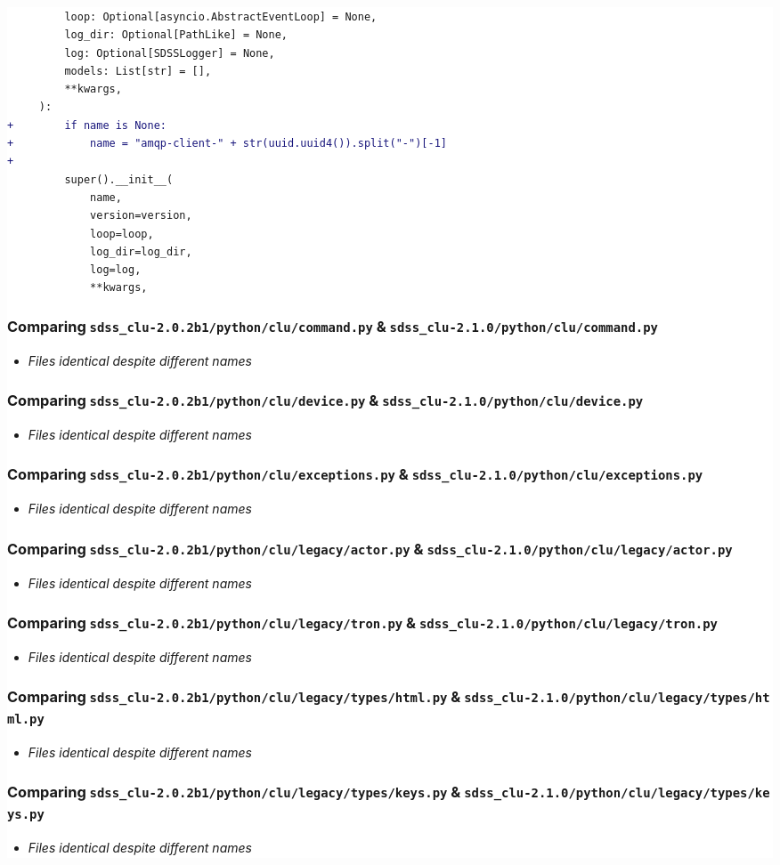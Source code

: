 ```diff
         loop: Optional[asyncio.AbstractEventLoop] = None,
         log_dir: Optional[PathLike] = None,
         log: Optional[SDSSLogger] = None,
         models: List[str] = [],
         **kwargs,
     ):
+        if name is None:
+            name = "amqp-client-" + str(uuid.uuid4()).split("-")[-1]
+
         super().__init__(
             name,
             version=version,
             loop=loop,
             log_dir=log_dir,
             log=log,
             **kwargs,
```

### Comparing `sdss_clu-2.0.2b1/python/clu/command.py` & `sdss_clu-2.1.0/python/clu/command.py`

 * *Files identical despite different names*

### Comparing `sdss_clu-2.0.2b1/python/clu/device.py` & `sdss_clu-2.1.0/python/clu/device.py`

 * *Files identical despite different names*

### Comparing `sdss_clu-2.0.2b1/python/clu/exceptions.py` & `sdss_clu-2.1.0/python/clu/exceptions.py`

 * *Files identical despite different names*

### Comparing `sdss_clu-2.0.2b1/python/clu/legacy/actor.py` & `sdss_clu-2.1.0/python/clu/legacy/actor.py`

 * *Files identical despite different names*

### Comparing `sdss_clu-2.0.2b1/python/clu/legacy/tron.py` & `sdss_clu-2.1.0/python/clu/legacy/tron.py`

 * *Files identical despite different names*

### Comparing `sdss_clu-2.0.2b1/python/clu/legacy/types/html.py` & `sdss_clu-2.1.0/python/clu/legacy/types/html.py`

 * *Files identical despite different names*

### Comparing `sdss_clu-2.0.2b1/python/clu/legacy/types/keys.py` & `sdss_clu-2.1.0/python/clu/legacy/types/keys.py`

 * *Files identical despite different names*
